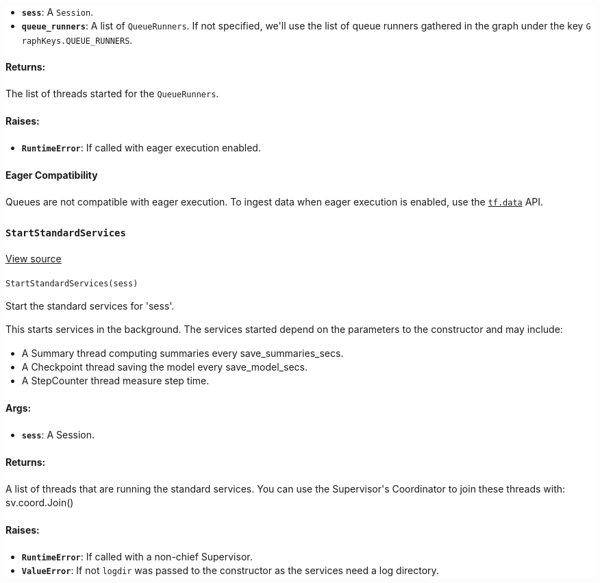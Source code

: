 
* <b>`sess`</b>: A `Session`.
* <b>`queue_runners`</b>: A list of `QueueRunners`. If not specified, we'll use the
  list of queue runners gathered in the graph under the key
  `GraphKeys.QUEUE_RUNNERS`.


#### Returns:

The list of threads started for the `QueueRunners`.



#### Raises:


* <b>`RuntimeError`</b>: If called with eager execution enabled.



#### Eager Compatibility
Queues are not compatible with eager execution. To ingest data when eager
execution is enabled, use the <a href="../../../../tf/data.md"><code>tf.data</code></a> API.



<h3 id="StartStandardServices"><code>StartStandardServices</code></h3>

<a target="_blank" href="/code/stable/tensorflow/python/training/supervisor.py">View source</a>

``` python
StartStandardServices(sess)
```

Start the standard services for 'sess'.

This starts services in the background.  The services started depend
on the parameters to the constructor and may include:

  - A Summary thread computing summaries every save_summaries_secs.
  - A Checkpoint thread saving the model every save_model_secs.
  - A StepCounter thread measure step time.

#### Args:


* <b>`sess`</b>: A Session.


#### Returns:

A list of threads that are running the standard services.  You can use
the Supervisor's Coordinator to join these threads with:
  sv.coord.Join(<list of threads>)



#### Raises:


* <b>`RuntimeError`</b>: If called with a non-chief Supervisor.
* <b>`ValueError`</b>: If not `logdir` was passed to the constructor as the
  services need a log directory.
